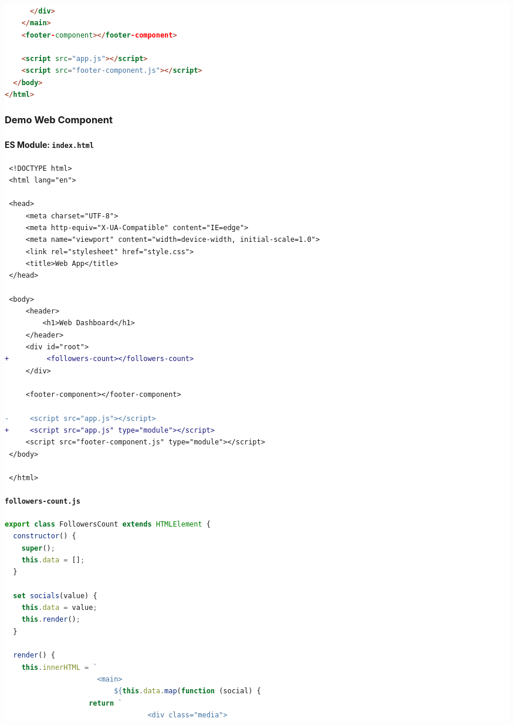 ```html
      </div>
    </main>
    <footer-component></footer-component>

    <script src="app.js"></script>
    <script src="footer-component.js"></script>
  </body>
</html>
```

### Demo Web Component

#### ES Module: `index.html`

```diff
 <!DOCTYPE html>
 <html lang="en">

 <head>
     <meta charset="UTF-8">
     <meta http-equiv="X-UA-Compatible" content="IE=edge">
     <meta name="viewport" content="width=device-width, initial-scale=1.0">
     <link rel="stylesheet" href="style.css">
     <title>Web App</title>
 </head>

 <body>
     <header>
         <h1>Web Dashboard</h1>
     </header>
     <div id="root">
+         <followers-count></followers-count>
     </div>

     <footer-component></footer-component>

-     <script src="app.js"></script>
+     <script src="app.js" type="module"></script>
     <script src="footer-component.js" type="module"></script>
 </body>

 </html>
```

#### `followers-count.js`

```js
export class FollowersCount extends HTMLElement {
  constructor() {
    super();
    this.data = [];
  }

  set socials(value) {
    this.data = value;
    this.render();
  }

  render() {
    this.innerHTML = `
				  	  <main>
				  	      ${this.data.map(function (social) {
                    return `
				                  <div class="media">
```